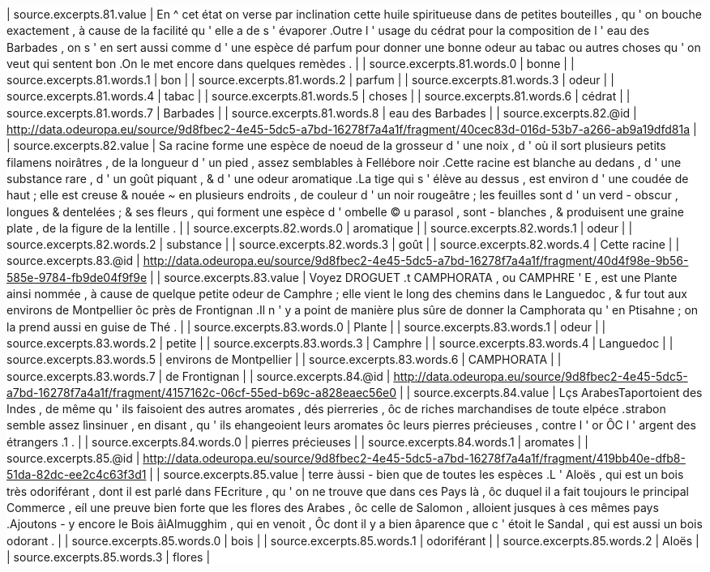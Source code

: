 | source.excerpts.81.value | En ^ cet état on verse par inclination cette huile spiritueuse dans de petites bouteilles , qu ' on bouche exactement , à cause de la facilité qu ' elle a de s ' évaporer .Outre l ' usage du cédrat pour la composition de l ' eau des Barbades , on s ' en sert aussi comme d ' une espèce dé parfum pour donner une bonne odeur au tabac ou autres choses qu ' on veut qui sentent bon .On le met encore dans quelques remèdes . |
| source.excerpts.81.words.0 | bonne |
| source.excerpts.81.words.1 | bon |
| source.excerpts.81.words.2 | parfum |
| source.excerpts.81.words.3 | odeur |
| source.excerpts.81.words.4 | tabac |
| source.excerpts.81.words.5 | choses |
| source.excerpts.81.words.6 | cédrat |
| source.excerpts.81.words.7 | Barbades |
| source.excerpts.81.words.8 | eau des Barbades |
| source.excerpts.82.@id | http://data.odeuropa.eu/source/9d8fbec2-4e45-5dc5-a7bd-16278f7a4a1f/fragment/40cec83d-016d-53b7-a266-ab9a19dfd81a |
| source.excerpts.82.value | Sa racine forme une espèce de noeud de la grosseur d ' une noix , d ' où il sort plusieurs petits filamens noirâtres , de la longueur d ' un pied , assez semblables à Fellébore noir .Cette racine est blanche au dedans , d ' une substance rare , d ' un goût piquant , & d ' une odeur aromatique .La tige qui s ' élève au dessus , est environ d ' une coudée de haut ; elle est creuse & nouée ~ en plusieurs endroits , de couleur d ' un noir rougeâtre ; les feuilles sont d ' un verd - obscur , longues & dentelées ; & ses fleurs , qui forment une espèce d ' ombelle © u parasol , sont - blanches , & produisent une graine plate , de la figure de la lentille . |
| source.excerpts.82.words.0 | aromatique |
| source.excerpts.82.words.1 | odeur |
| source.excerpts.82.words.2 | substance |
| source.excerpts.82.words.3 | goût |
| source.excerpts.82.words.4 | Cette racine |
| source.excerpts.83.@id | http://data.odeuropa.eu/source/9d8fbec2-4e45-5dc5-a7bd-16278f7a4a1f/fragment/40d4f98e-9b56-585e-9784-fb9de04f9f9e |
| source.excerpts.83.value | Voyez DROGUET .t CAMPHORATA , ou CAMPHRE ' E , est une Plante ainsi nommée , à cause de quelque petite odeur de Camphre ; elle vient le long des chemins dans le Languedoc , & fur tout aux environs de Montpellier ôc près de Frontignan .Il n ' y a point de manière plus sûre de donner la Camphorata qu ' en Ptisahne ; on la prend aussi en guise de Thé . |
| source.excerpts.83.words.0 | Plante |
| source.excerpts.83.words.1 | odeur |
| source.excerpts.83.words.2 | petite |
| source.excerpts.83.words.3 | Camphre |
| source.excerpts.83.words.4 | Languedoc |
| source.excerpts.83.words.5 | environs de Montpellier |
| source.excerpts.83.words.6 | CAMPHORATA |
| source.excerpts.83.words.7 | de Frontignan |
| source.excerpts.84.@id | http://data.odeuropa.eu/source/9d8fbec2-4e45-5dc5-a7bd-16278f7a4a1f/fragment/4157162c-06cf-55ed-b69c-a828eaec56e0 |
| source.excerpts.84.value | Lçs ArabesTaportoient des Indes , de même qu ' ils faisoient des autres aromates , dés pierreries , ôc de riches marchandises de toute elpéce .strabon semble assez lìnsinuer , en disant , qu ' ils ehangeoient leurs aromates ôc leurs pierres précieuses , contre l ' or ÔC l ' argent des étrangers .1 . |
| source.excerpts.84.words.0 | pierres précieuses |
| source.excerpts.84.words.1 | aromates |
| source.excerpts.85.@id | http://data.odeuropa.eu/source/9d8fbec2-4e45-5dc5-a7bd-16278f7a4a1f/fragment/419bb40e-dfb8-51da-82dc-ee2c4c63f3d1 |
| source.excerpts.85.value | terre àussi - bien que de toutes les espèces .L ' Aloës , qui est un bois très odoriférant , dont il est parlé dans FEcriture , qu ' on ne trouve que dans ces Pays là , ôc duquel il a fait toujours le principal Commerce , eíl une preuve bien forte que les flores des Arabes , ôc celle de Salomon , alloient jusques à ces mêmes pays .Ajoutons - y encore le Bois âìAlmugghim , qui en venoit , Ôc dont il y a bien âparence que c ' étoit le Sandal , qui est aussi un bois odorant . |
| source.excerpts.85.words.0 | bois |
| source.excerpts.85.words.1 | odoriférant |
| source.excerpts.85.words.2 | Aloës |
| source.excerpts.85.words.3 | flores |